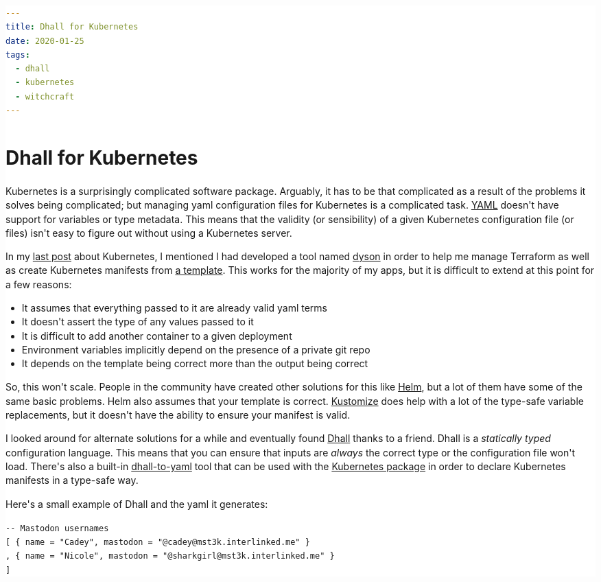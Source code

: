 ```yaml
---
title: Dhall for Kubernetes
date: 2020-01-25
tags:
  - dhall
  - kubernetes
  - witchcraft
---
```


# Dhall for Kubernetes

Kubernetes is a surprisingly complicated software package. Arguably, it has to
be that complicated as a result of the problems it solves being complicated; but
managing yaml configuration files for Kubernetes is a complicated task. [YAML][yaml]
doesn't have support for variables or type metadata. This means that the
validity (or sensibility) of a given Kubernetes configuration file (or files)
isn't easy to figure out without using a Kubernetes server.

[yaml]: https://yaml.org

In my [last post][cultk8s] about Kubernetes, I mentioned I had developed a tool
named [dyson][dyson] in order to help me manage Terraform as well as create
Kubernetes manifests from [a template][template]. This works for the majority of
my apps, but it is difficult to extend at this point for a few reasons:

[cultk8s]: https://christine.website/blog/the-cult-of-kubernetes-2019-09-07
[dyson]: https://github.com/Xe/within-terraform/tree/master/dyson
[template]: https://github.com/Xe/within-terraform/blob/master/dyson/src/dysonPkg/deployment_with_ingress.yaml

- It assumes that everything passed to it are already valid yaml terms
- It doesn't assert the type of any values passed to it
- It is difficult to add another container to a given deployment
- Environment variables implicitly depend on the presence of a private git repo
- It depends on the template being correct more than the output being correct

So, this won't scale. People in the community have created other solutions for
this like [Helm][helm], but a lot of them have some of the same basic problems.
Helm also assumes that your template is correct. [Kustomize][kustomize] does
help with a lot of the type-safe variable replacements, but it doesn't have the
ability to ensure your manifest is valid.

[helm]: https://helm.sh
[kustomize]: https://kustomize.io

I looked around for alternate solutions for a while and eventually found
[Dhall][dhall] thanks to a friend. Dhall is a _statically typed_ configuration
language. This means that you can ensure that inputs are _always_ the correct
type or the configuration file won't load. There's also a built-in
[dhall-to-yaml][dhallyaml] tool that can be used with the [Kubernetes
package][dhallk8s] in order to declare Kubernetes manifests in a type-safe way.

[dhall]: https://dhall-lang.org
[dhallyaml]: https://github.com/dhall-lang/dhall-haskell/tree/master/dhall-yaml#dhall-yaml
[dhallk8s]: https://github.com/dhall-lang/dhall-kubernetes

Here's a small example of Dhall and the yaml it generates:

```dhall
-- Mastodon usernames
[ { name = "Cadey", mastodon = "@cadey@mst3k.interlinked.me" }
, { name = "Nicole", mastodon = "@sharkgirl@mst3k.interlinked.me" }
]
```


[dhallrecord]: http://www.haskellforall.com/2020/01/dhall-year-in-review-2019-2020.html
[explanation]: https://clbin.com/JtVWT
[k8sdhalldocs]: https://github.com/dhall-lang/dhall-kubernetes/tree/master/1.15#quickstart---a-simple-deployment
[k8sdeployment]: https://kubernetes.io/docs/concepts/workloads/controllers/deployment/
[12factorconfig]: https://12factor.net/config
[kubermemeshttp]: https://tulpa.dev/cadey/kubermemes/src/branch/master/k8s/http
[configdefinition]: https://tulpa.dev/cadey/kubermemes/src/branch/master/k8s/app/config.dhall
[hlang]: https://h.christine.website